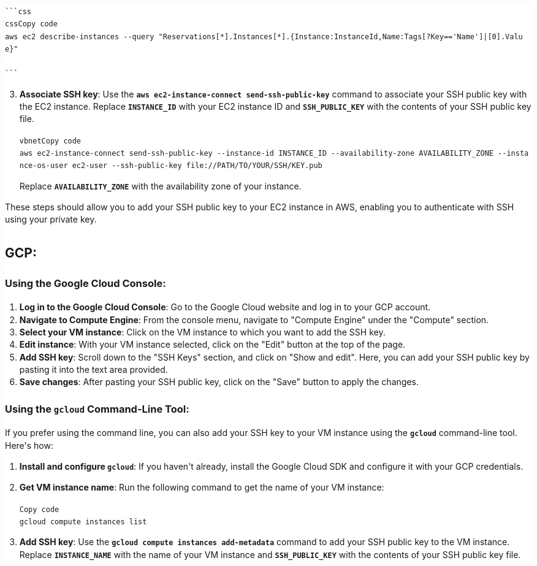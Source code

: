     ```css
    cssCopy code
    aws ec2 describe-instances --query "Reservations[*].Instances[*].{Instance:InstanceId,Name:Tags[?Key=='Name']|[0].Value}"
    
    ```
    
3. **Associate SSH key**: Use the **`aws ec2-instance-connect send-ssh-public-key`** command to associate your SSH public key with the EC2 instance. Replace **`INSTANCE_ID`** with your EC2 instance ID and **`SSH_PUBLIC_KEY`** with the contents of your SSH public key file.
    
    ```vbnet
    vbnetCopy code
    aws ec2-instance-connect send-ssh-public-key --instance-id INSTANCE_ID --availability-zone AVAILABILITY_ZONE --instance-os-user ec2-user --ssh-public-key file://PATH/TO/YOUR/SSH/KEY.pub
    
    ```
    
    Replace **`AVAILABILITY_ZONE`** with the availability zone of your instance.
    

These steps should allow you to add your SSH public key to your EC2 instance in AWS, enabling you to authenticate with SSH using your private key.

## GCP:

### **Using the Google Cloud Console:**

1. **Log in to the Google Cloud Console**: Go to the Google Cloud website and log in to your GCP account.
2. **Navigate to Compute Engine**: From the console menu, navigate to "Compute Engine" under the "Compute" section.
3. **Select your VM instance**: Click on the VM instance to which you want to add the SSH key.
4. **Edit instance**: With your VM instance selected, click on the "Edit" button at the top of the page.
5. **Add SSH key**: Scroll down to the "SSH Keys" section, and click on "Show and edit". Here, you can add your SSH public key by pasting it into the text area provided.
6. **Save changes**: After pasting your SSH public key, click on the "Save" button to apply the changes.

### **Using the `gcloud` Command-Line Tool:**

If you prefer using the command line, you can also add your SSH key to your VM instance using the **`gcloud`** command-line tool. Here's how:

1. **Install and configure `gcloud`**: If you haven't already, install the Google Cloud SDK and configure it with your GCP credentials.
2. **Get VM instance name**: Run the following command to get the name of your VM instance:
    
    ```
    Copy code
    gcloud compute instances list
    
    ```
    
3. **Add SSH key**: Use the **`gcloud compute instances add-metadata`** command to add your SSH public key to the VM instance. Replace **`INSTANCE_NAME`** with the name of your VM instance and **`SSH_PUBLIC_KEY`** with the contents of your SSH public key file.
    